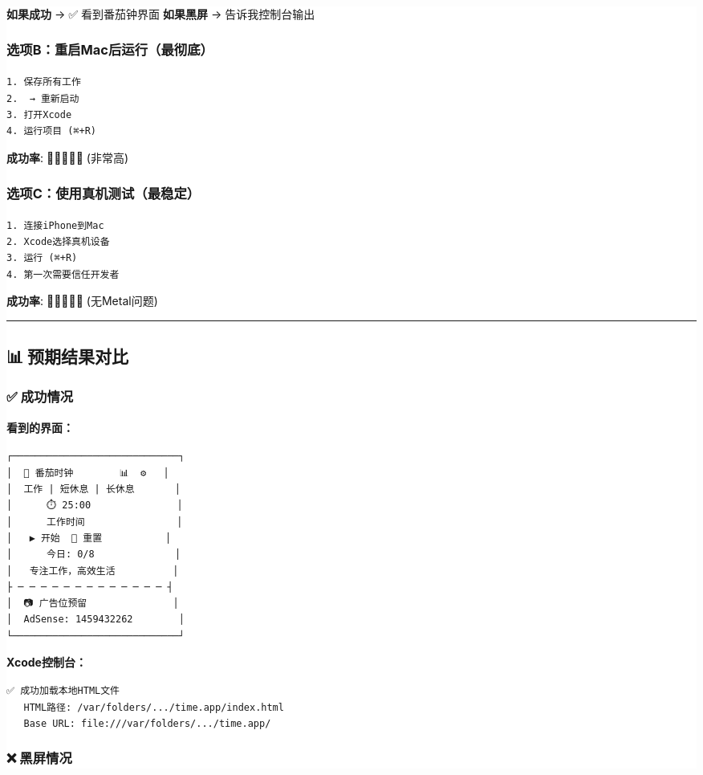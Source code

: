 **如果成功** → ✅ 看到番茄钟界面
**如果黑屏** → 告诉我控制台输出

### 选项B：重启Mac后运行（最彻底）

```
1. 保存所有工作
2.  → 重新启动
3. 打开Xcode
4. 运行项目 (⌘+R)
```

**成功率**: 🌟🌟🌟🌟🌟 (非常高)

### 选项C：使用真机测试（最稳定）

```
1. 连接iPhone到Mac
2. Xcode选择真机设备
3. 运行 (⌘+R)
4. 第一次需要信任开发者
```

**成功率**: 🌟🌟🌟🌟🌟 (无Metal问题)

---

## 📊 预期结果对比

### ✅ 成功情况

**看到的界面：**
```
┌─────────────────────────────┐
│  🍅 番茄时钟        📊  ⚙️   │
│  工作 | 短休息 | 长休息       │
│      ⏱️ 25:00               │
│      工作时间                │
│   ▶️ 开始  🔄 重置           │
│      今日: 0/8              │
│   专注工作，高效生活          │
├ ─ ─ ─ ─ ─ ─ ─ ─ ─ ─ ─ ─ ─ ┤
│  📷 广告位预留               │
│  AdSense: 1459432262        │
└─────────────────────────────┘
```

**Xcode控制台：**
```
✅ 成功加载本地HTML文件
   HTML路径: /var/folders/.../time.app/index.html
   Base URL: file:///var/folders/.../time.app/
```

### ❌ 黑屏情况
